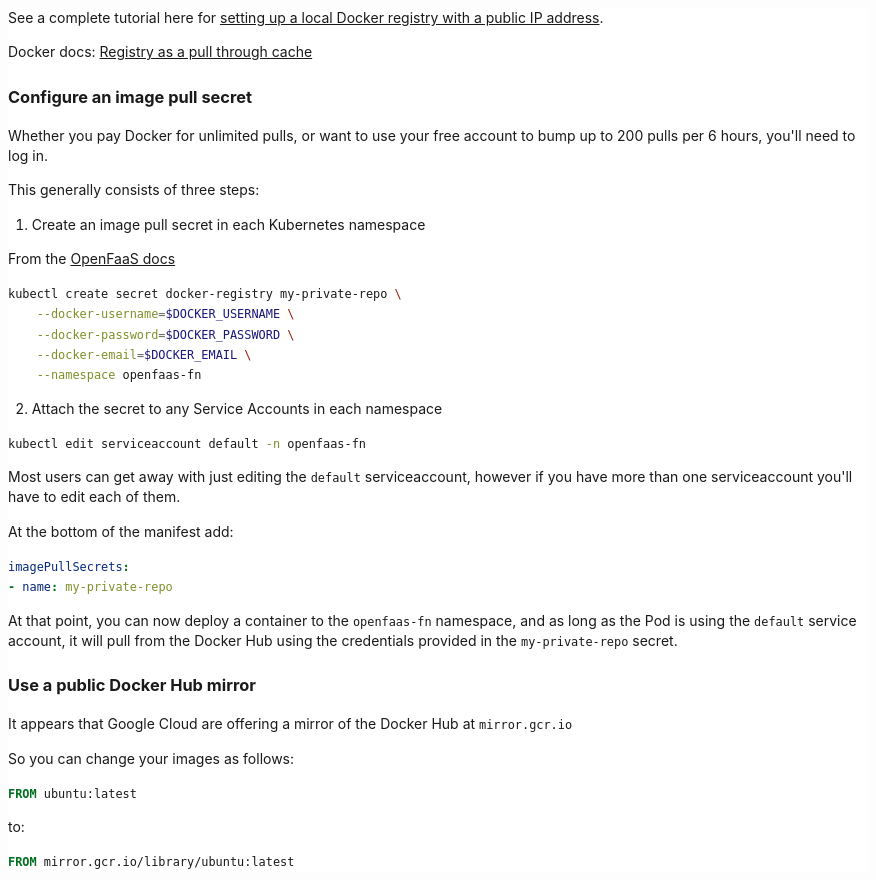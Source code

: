See a complete tutorial here for [setting up a local Docker registry with a public IP address](https://blog.alexellis.io/get-a-tls-enabled-docker-registry-in-5-minutes/).

Docker docs: [Registry as a pull through cache](https://docs.docker.com/registry/recipes/mirror/)

### Configure an image pull secret

Whether you pay Docker for unlimited pulls, or want to use your free account to bump up to 200 pulls per 6 hours, you'll need to log in.

This generally consists of three steps:

1) Create an image pull secret in each Kubernetes namespace

From the [OpenFaaS docs](https://docs.openfaas.com/deployment/kubernetes/#set-a-custom-imagepullpolicy)

```bash
kubectl create secret docker-registry my-private-repo \
    --docker-username=$DOCKER_USERNAME \
    --docker-password=$DOCKER_PASSWORD \
    --docker-email=$DOCKER_EMAIL \
    --namespace openfaas-fn
```

2) Attach the secret to any Service Accounts in each namespace

```bash
kubectl edit serviceaccount default -n openfaas-fn
```

Most users can get away with just editing the `default` serviceaccount, however if you have more than one serviceaccount you'll have to edit each of them.

At the bottom of the manifest add:

```yaml
imagePullSecrets:
- name: my-private-repo
```

At that point, you can now deploy a container to the `openfaas-fn` namespace, and as long as the Pod is using the `default` service account, it will pull from the Docker Hub using the credentials provided in the `my-private-repo` secret.

### Use a public Docker Hub mirror

It appears that Google Cloud are offering a mirror of the Docker Hub at `mirror.gcr.io`

So you can change your images as follows:

```Dockerfile
FROM ubuntu:latest
```

to:

```Dockerfile
FROM mirror.gcr.io/library/ubuntu:latest
```

